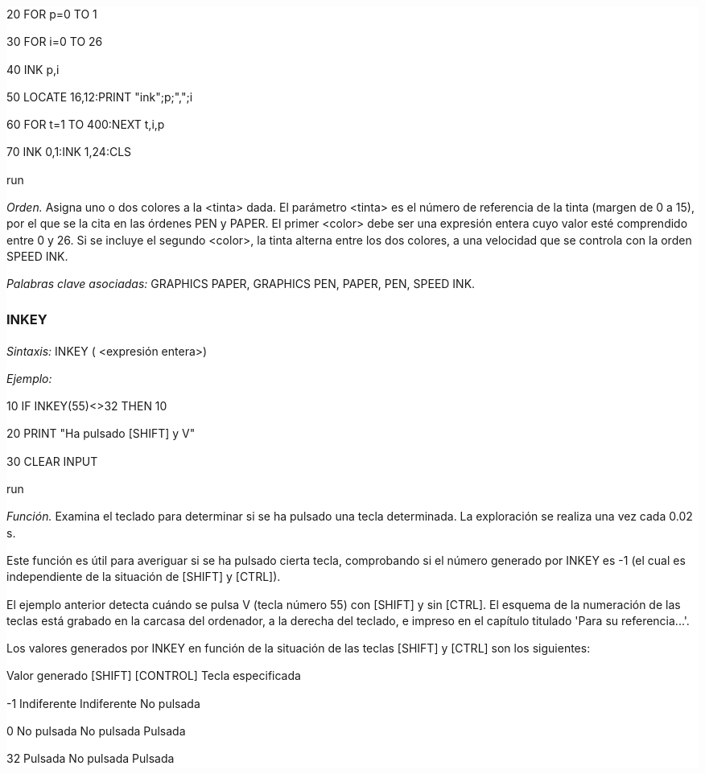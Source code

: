 20 FOR p=0 TO 1

30 FOR i=0 TO 26

40 INK p,i

50 LOCATE 16,12:PRINT \"ink\";p;\",\";i

60 FOR t=1 TO 400:NEXT t,i,p

70 INK 0,1:INK 1,24:CLS

run

*Orden.* Asigna uno o dos colores a la \<tinta\> dada. El parámetro
\<tinta\> es el número de referencia de la tinta (margen de 0 a 15), por
el que se la cita en las órdenes PEN y PAPER. El primer \<color\> debe
ser una expresión entera cuyo valor esté comprendido entre 0 y 26. Si se
incluye el segundo \<color\>, la tinta alterna entre los dos colores, a
una velocidad que se controla con la orden SPEED INK.

*Palabras clave asociadas:* GRAPHICS PAPER, GRAPHICS PEN, PAPER, PEN,
SPEED INK.

### INKEY

*Sintaxis:* INKEY ( \<expresión entera\>)

*Ejemplo:*

10 IF INKEY(55)\<\>32 THEN 10

20 PRINT \"Ha pulsado \[SHIFT\] y V\"

30 CLEAR INPUT

run

*Función.* Examina el teclado para determinar si se ha pulsado una tecla
determinada. La exploración se realiza una vez cada 0.02 s.

Este función es útil para averiguar si se ha pulsado cierta tecla,
comprobando si el número generado por INKEY es -1 (el cual es
independiente de la situación de \[SHIFT\] y \[CTRL\]).

El ejemplo anterior detecta cuándo se pulsa V (tecla número 55) con
\[SHIFT\] y sin \[CTRL\]. El esquema de la numeración de las teclas está
grabado en la carcasa del ordenador, a la derecha del teclado, e impreso
en el capítulo titulado \'Para su referencia\...\'.

Los valores generados por INKEY en función de la situación de las teclas
\[SHIFT\] y \[CTRL\] son los siguientes:

Valor generado \[SHIFT\] \[CONTROL\] Tecla especificada

-1 Indiferente Indiferente No pulsada

0 No pulsada No pulsada Pulsada

32 Pulsada No pulsada Pulsada
